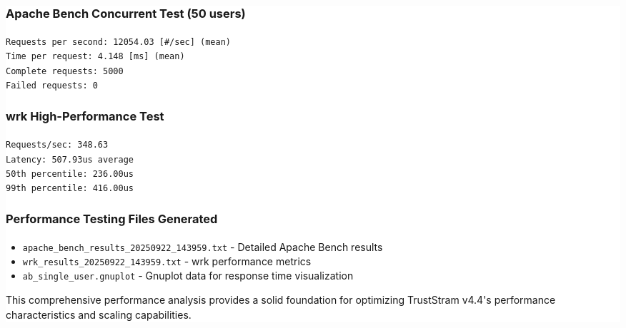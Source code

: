 ### Apache Bench Concurrent Test (50 users)
```
Requests per second: 12054.03 [#/sec] (mean)  
Time per request: 4.148 [ms] (mean)
Complete requests: 5000
Failed requests: 0
```

### wrk High-Performance Test
```
Requests/sec: 348.63
Latency: 507.93us average
50th percentile: 236.00us
99th percentile: 416.00us
```

### Performance Testing Files Generated
- `apache_bench_results_20250922_143959.txt` - Detailed Apache Bench results
- `wrk_results_20250922_143959.txt` - wrk performance metrics
- `ab_single_user.gnuplot` - Gnuplot data for response time visualization

This comprehensive performance analysis provides a solid foundation for optimizing TrustStram v4.4's performance characteristics and scaling capabilities.
